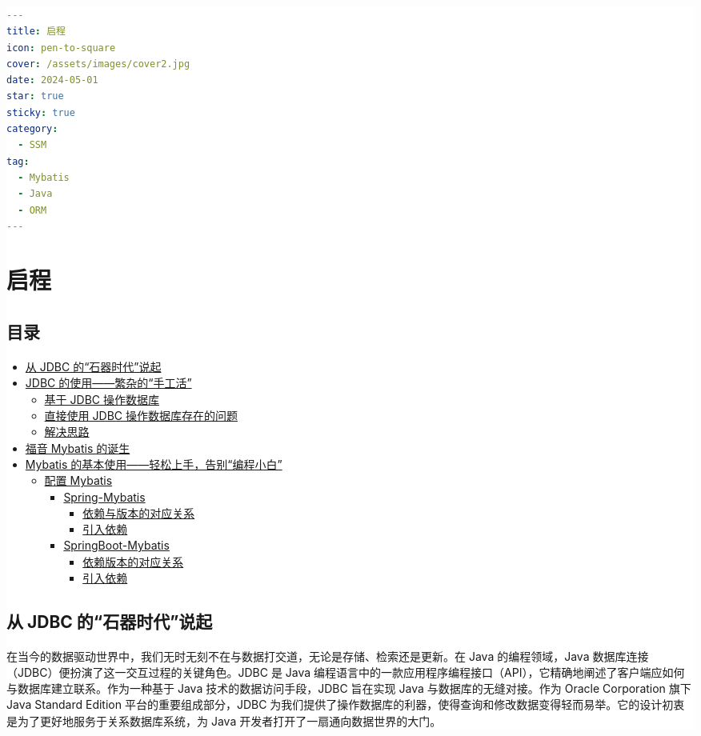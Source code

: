 ```yaml
---
title: 启程
icon: pen-to-square
cover: /assets/images/cover2.jpg
date: 2024-05-01
star: true
sticky: true
category:
  - SSM
tag:
  - Mybatis
  - Java
  - ORM
---
```


# 启程

## 目录

- [从 JDBC 的“石器时代”说起](#从JDBC的石器时代说起)
- [JDBC 的使用——繁杂的“手工活”](#JDBC的使用繁杂的手工活)
  - [基于 JDBC 操作数据库](#基于JDBC操作数据库)
  - [直接使用 JDBC 操作数据库存在的问题](#直接使用JDBC操作数据库存在的问题)
  - [解决思路](#解决思路)
- [福音 Mybatis 的诞生](#福音Mybatis的诞生)
- [Mybatis 的基本使用——轻松上手，告别“编程小白”](#Mybatis的基本使用轻松上手告别编程小白)
  - [配置 Mybatis](#配置Mybatis)
    - [Spring-Mybatis](#Spring-Mybatis)
      - [依赖与版本的对应关系](#依赖与版本的对应关系)
      - [引入依赖](#引入依赖)
    - [SpringBoot-Mybatis](#SpringBoot-Mybatis)
      - [依赖版本的对应关系](#依赖版本的对应关系)
      - [引入依赖](#引入依赖)

## 从 JDBC 的“石器时代”说起

在当今的数据驱动世界中，我们无时无刻不在与数据打交道，无论是存储、检索还是更新。在 Java 的编程领域，Java 数据库连接（JDBC）便扮演了这一交互过程的关键角色。JDBC 是 Java 编程语言中的一款应用程序编程接口（API），它精确地阐述了客户端应如何与数据库建立联系。作为一种基于 Java 技术的数据访问手段，JDBC 旨在实现 Java 与数据库的无缝对接。作为 Oracle Corporation 旗下 Java Standard Edition 平台的重要组成部分，JDBC 为我们提供了操作数据库的利器，使得查询和修改数据变得轻而易举。它的设计初衷是为了更好地服务于关系数据库系统，为 Java 开发者打开了一扇通向数据世界的大门。
